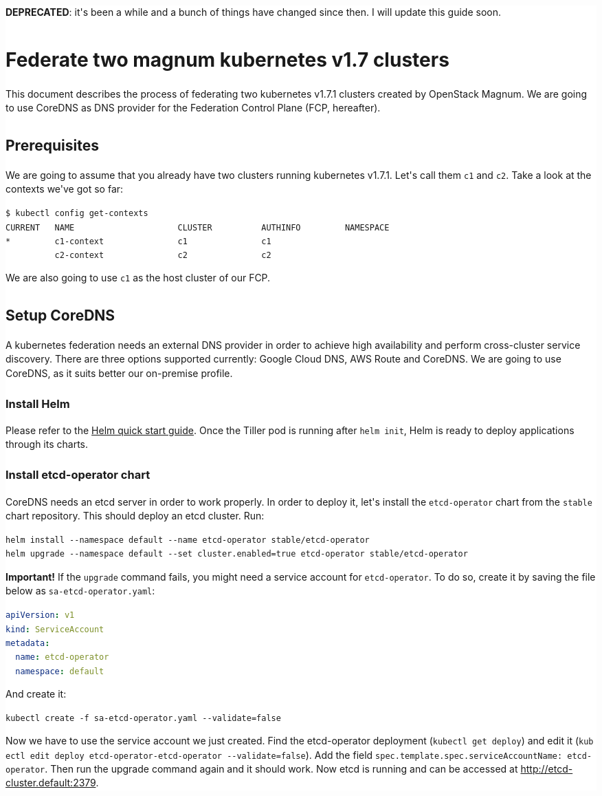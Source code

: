 **DEPRECATED**: it's been a while and a bunch of things have changed since then. I will update this guide soon.

# Federate two magnum kubernetes v1.7 clusters
This document describes the process of federating two kubernetes v1.7.1 clusters created by OpenStack Magnum. We are going to use CoreDNS as DNS provider for the Federation Control Plane (FCP, hereafter).

## Prerequisites
We are going to assume that you already have two clusters running kubernetes v1.7.1. Let's call them `c1` and `c2`. Take a look at the contexts we've got so far:
```
$ kubectl config get-contexts
CURRENT   NAME                     CLUSTER          AUTHINFO         NAMESPACE
*         c1-context               c1               c1   
          c2-context               c2               c2   
```
We are also going to use `c1` as the host cluster of our FCP.

## Setup CoreDNS
A kubernetes federation needs an external DNS provider in order to achieve high availability and perform cross-cluster service discovery. There are three options supported currently: Google Cloud DNS, AWS Route and CoreDNS. We are going to use CoreDNS, as it suits better our on-premise profile.

### Install Helm
Please refer to the [Helm quick start guide](https://docs.helm.sh/using_helm/#quickstart-guide). Once the Tiller pod is running after `helm init`, Helm is ready to deploy applications through its charts.

### Install etcd-operator chart
CoreDNS needs an etcd server in order to work properly. In order to deploy it, let's install the `etcd-operator` chart from the `stable` chart repository. This should deploy an etcd cluster. Run:
```
helm install --namespace default --name etcd-operator stable/etcd-operator
helm upgrade --namespace default --set cluster.enabled=true etcd-operator stable/etcd-operator
```
**Important!** If the `upgrade` command fails, you might need a service account for  `etcd-operator`. To do so, create it by saving the file below as `sa-etcd-operator.yaml`:
```yaml
apiVersion: v1
kind: ServiceAccount
metadata:
  name: etcd-operator
  namespace: default
```
And create it:
```
kubectl create -f sa-etcd-operator.yaml --validate=false
```
Now we have to use the service account we just created. Find the etcd-operator deployment (`kubectl get deploy`) and edit it (`kubectl edit deploy etcd-operator-etcd-operator --validate=false`). Add the field `spec.template.spec.serviceAccountName: etcd-operator`. Then run the upgrade command again and it should work.
Now etcd is running and can be accessed at http://etcd-cluster.default:2379.
